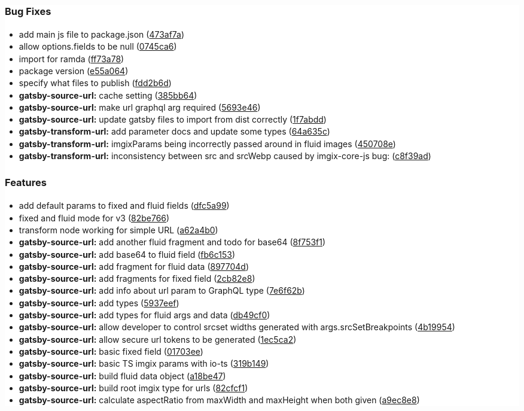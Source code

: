 
### Bug Fixes

* add main js file to package.json ([473af7a](https://github.com/imgix/gatsby/commit/473af7a8e4093046e7547e88bc563e729c3dc341))
* allow options.fields to be null ([0745ca6](https://github.com/imgix/gatsby/commit/0745ca69aa1641b1ad2c32bab3e2f99ec768dfcd))
* import for ramda ([ff73a78](https://github.com/imgix/gatsby/commit/ff73a782f1c2bed5ce9c4016ea354b7a103179c6))
* package version ([e55a064](https://github.com/imgix/gatsby/commit/e55a064d9a7050239c53718abaee9dba1e2bd7eb))
* specify what files to publish ([fdd2b6d](https://github.com/imgix/gatsby/commit/fdd2b6d7181b2e117dd226f1d0f4940b18070673))
* **gatsby-source-url:** cache setting ([385bb64](https://github.com/imgix/gatsby/commit/385bb64c2bd31119263cfeb0526573049e07424c))
* **gatsby-source-url:** make url graphql arg required ([5693e46](https://github.com/imgix/gatsby/commit/5693e46dcbab9b935b229da7c7a222c362adfe18))
* **gatsby-source-url:** update gatsby files to import from dist correctly ([1f7abdd](https://github.com/imgix/gatsby/commit/1f7abdd4248ac2fe7b2891b30a7f2587323447e9))
* **gatsby-transform-url:** add parameter docs and update some types ([64a635c](https://github.com/imgix/gatsby/commit/64a635c288436d70e40cff06494664096013d1e0))
* **gatsby-transform-url:** imgixParams being incorrectly passed around in fluid images ([450708e](https://github.com/imgix/gatsby/commit/450708ea797785b6a13a69d21585b1098a486302))
* **gatsby-transform-url:** inconsistency between src and srcWebp caused by imgix-core-js bug: ([c8f39ad](https://github.com/imgix/gatsby/commit/c8f39ad13bfde8734538f25fdeb99750830f0107))


### Features

* add default params to fixed and fluid fields ([dfc5a99](https://github.com/imgix/gatsby/commit/dfc5a99533e9f0205259f4cdba4298689b1e4d98))
* fixed and fluid mode for v3 ([82be766](https://github.com/imgix/gatsby/commit/82be7660e24704a590bc7709dc5aac5cc52f8050))
* transform node working for simple URL ([a62a4b0](https://github.com/imgix/gatsby/commit/a62a4b0ccc3fc4ffbff4a205bea66b6b7e288350))
* **gatsby-source-url:** add another fluid fragment and todo for base64 ([8f753f1](https://github.com/imgix/gatsby/commit/8f753f1fd03e3787b5a2145558222bde8ca1562a))
* **gatsby-source-url:** add base64 to fluid field ([fb6c153](https://github.com/imgix/gatsby/commit/fb6c15363967df28700a752c5d1dd542a2199a43))
* **gatsby-source-url:** add fragment for fluid data ([897704d](https://github.com/imgix/gatsby/commit/897704d2fb471c587303e267c6da233f2c89e189))
* **gatsby-source-url:** add fragments for fixed field ([2cb82e8](https://github.com/imgix/gatsby/commit/2cb82e82eca7a7ac4086946d17c6413871e7e55c))
* **gatsby-source-url:** add info about url param to GraphQL type ([7e6f62b](https://github.com/imgix/gatsby/commit/7e6f62b4cab9670be698be7ba7c801b9a8f7126d))
* **gatsby-source-url:** add types ([5937eef](https://github.com/imgix/gatsby/commit/5937eefd416d4dd58cda2d2e1233cc1916b62642))
* **gatsby-source-url:** add types for fluid args and data ([db49cf0](https://github.com/imgix/gatsby/commit/db49cf0c8a517733ec2fd7dd1e35dae1efb11000))
* **gatsby-source-url:** allow developer to control srcset widths generated with args.srcSetBreakpoints ([4b19954](https://github.com/imgix/gatsby/commit/4b19954e7b81b4ca66632831d584cc3c2656628e))
* **gatsby-source-url:** allow secure url tokens to be generated ([1ec5ca2](https://github.com/imgix/gatsby/commit/1ec5ca263cb32e430036b920fe4f1139695e98e7))
* **gatsby-source-url:** basic fixed field ([01703ee](https://github.com/imgix/gatsby/commit/01703eeaf06cb50640ced230705f54a5de8d7720))
* **gatsby-source-url:** basic TS imgix params with io-ts ([319b149](https://github.com/imgix/gatsby/commit/319b1499c18c4e1b8d4172db7d6eaa3b6c6026cd))
* **gatsby-source-url:** build fluid data object ([a18be47](https://github.com/imgix/gatsby/commit/a18be47d37051557a070a4aeba646ab9c5a2fe24))
* **gatsby-source-url:** build root imgix type for urls ([82cfcf1](https://github.com/imgix/gatsby/commit/82cfcf14c09f927104ded62b382f146e82b716be))
* **gatsby-source-url:** calculate aspectRatio from maxWidth and maxHeight when both given ([a9ec8e8](https://github.com/imgix/gatsby/commit/a9ec8e8a5b4bb2c73ca50045e2404c84ea5a8f54))